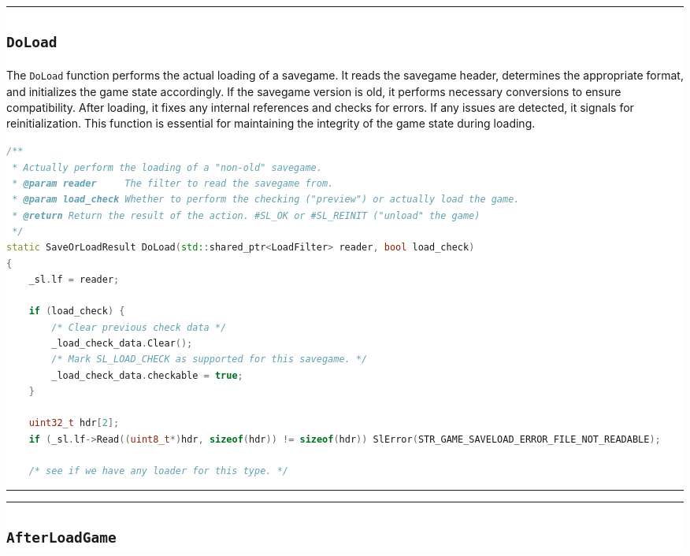 </SwmSnippet>

<SwmSnippet path="/src/saveload/saveload.cpp" line="2945">

---

## <SwmToken path="src/saveload/saveload.cpp" pos="2951:4:4" line-data="static SaveOrLoadResult DoLoad(std::shared_ptr&lt;LoadFilter&gt; reader, bool load_check)">`DoLoad`</SwmToken>

The <SwmToken path="src/saveload/saveload.cpp" pos="2951:4:4" line-data="static SaveOrLoadResult DoLoad(std::shared_ptr&lt;LoadFilter&gt; reader, bool load_check)">`DoLoad`</SwmToken> function performs the actual loading of a savegame. It reads the savegame header, determines the appropriate format, and initializes the game state accordingly. If the savegame version is old, it performs necessary conversions to ensure compatibility. After loading, it fixes any internal references and checks for errors. If any issues are detected, it signals for reinitialization. This function is essential for maintaining the integrity of the game state during loading.

```c++
/**
 * Actually perform the loading of a "non-old" savegame.
 * @param reader     The filter to read the savegame from.
 * @param load_check Whether to perform the checking ("preview") or actually load the game.
 * @return Return the result of the action. #SL_OK or #SL_REINIT ("unload" the game)
 */
static SaveOrLoadResult DoLoad(std::shared_ptr<LoadFilter> reader, bool load_check)
{
	_sl.lf = reader;

	if (load_check) {
		/* Clear previous check data */
		_load_check_data.Clear();
		/* Mark SL_LOAD_CHECK as supported for this savegame. */
		_load_check_data.checkable = true;
	}

	uint32_t hdr[2];
	if (_sl.lf->Read((uint8_t*)hdr, sizeof(hdr)) != sizeof(hdr)) SlError(STR_GAME_SAVELOAD_ERROR_FILE_NOT_READABLE);

	/* see if we have any loader for this type. */
```

---

</SwmSnippet>

<SwmSnippet path="/src/saveload/afterload.cpp" line="559">

---

## <SwmToken path="src/saveload/afterload.cpp" pos="564:2:2" line-data="bool AfterLoadGame()">`AfterLoadGame`</SwmToken>
